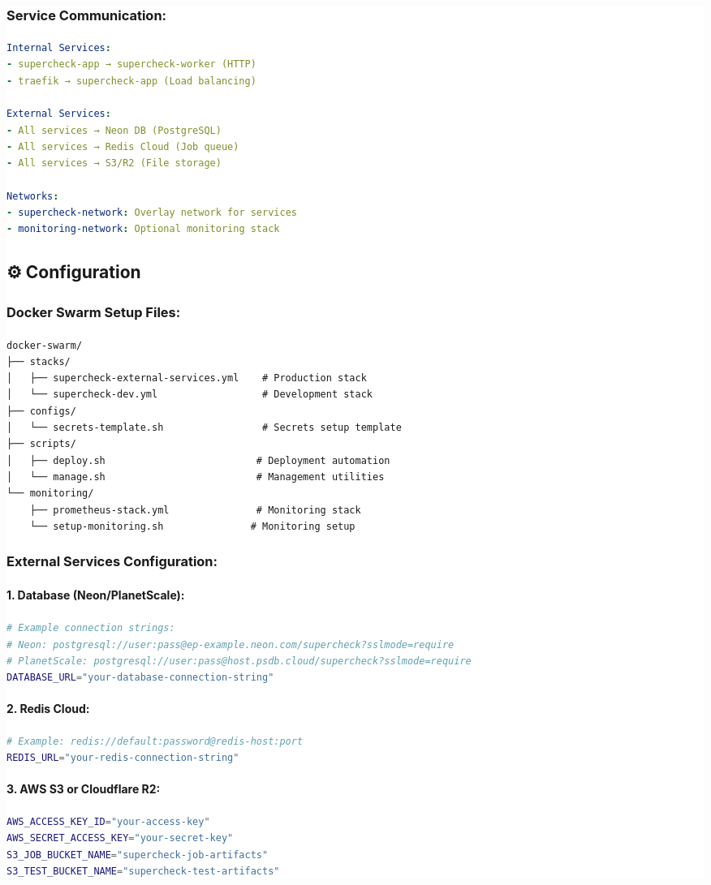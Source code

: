 ### **Service Communication:**
```yaml
Internal Services:
- supercheck-app → supercheck-worker (HTTP)
- traefik → supercheck-app (Load balancing)

External Services:
- All services → Neon DB (PostgreSQL)
- All services → Redis Cloud (Job queue)
- All services → S3/R2 (File storage)

Networks:
- supercheck-network: Overlay network for services
- monitoring-network: Optional monitoring stack
```

## ⚙️ Configuration

### **Docker Swarm Setup Files:**

```
docker-swarm/
├── stacks/
│   ├── supercheck-external-services.yml    # Production stack
│   └── supercheck-dev.yml                  # Development stack
├── configs/
│   └── secrets-template.sh                 # Secrets setup template
├── scripts/
│   ├── deploy.sh                          # Deployment automation
│   └── manage.sh                          # Management utilities
└── monitoring/
    ├── prometheus-stack.yml               # Monitoring stack
    └── setup-monitoring.sh               # Monitoring setup
```

### **External Services Configuration:**

#### **1. Database (Neon/PlanetScale):**
```bash
# Example connection strings:
# Neon: postgresql://user:pass@ep-example.neon.com/supercheck?sslmode=require
# PlanetScale: postgresql://user:pass@host.psdb.cloud/supercheck?sslmode=require
DATABASE_URL="your-database-connection-string"
```

#### **2. Redis Cloud:**
```bash
# Example: redis://default:password@redis-host:port
REDIS_URL="your-redis-connection-string"
```

#### **3. AWS S3 or Cloudflare R2:**
```bash
AWS_ACCESS_KEY_ID="your-access-key"
AWS_SECRET_ACCESS_KEY="your-secret-key"
S3_JOB_BUCKET_NAME="supercheck-job-artifacts"
S3_TEST_BUCKET_NAME="supercheck-test-artifacts"
```
